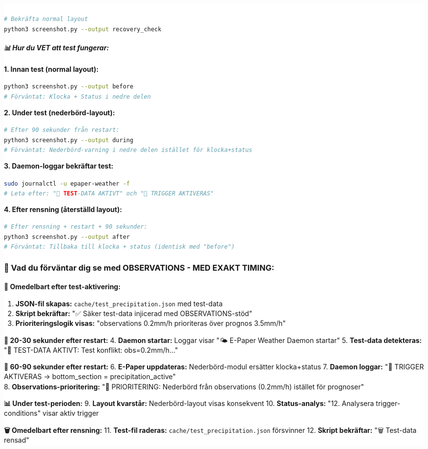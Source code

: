 ```bash

# Bekräfta normal layout
python3 screenshot.py --output recovery_check
```

##### **📊 Hur du VET att test fungerar:**

**1. Innan test (normal layout):**
```bash
python3 screenshot.py --output before
# Förväntat: Klocka + Status i nedre delen
```

**2. Under test (nederbörd-layout):**
```bash
# Efter 90 sekunder från restart:
python3 screenshot.py --output during  
# Förväntat: Nederbörd-varning i nedre delen istället för klocka+status
```

**3. Daemon-loggar bekräftar test:**
```bash
sudo journalctl -u epaper-weather -f
# Leta efter: "🧪 TEST-DATA AKTIVT" och "🎯 TRIGGER AKTIVERAS"
```

**4. Efter rensning (återställd layout):**
```bash
# Efter rensning + restart + 90 sekunder:
python3 screenshot.py --output after
# Förväntat: Tillbaka till klocka + status (identisk med "before")
```

### **🧪 Vad du förväntar dig se med OBSERVATIONS - MED EXAKT TIMING:**

**📅 Omedelbart efter test-aktivering:**
1. **JSON-fil skapas:** `cache/test_precipitation.json` med test-data
2. **Skript bekräftar:** "✅ Säker test-data injicerad med OBSERVATIONS-stöd"  
3. **Prioriteringslogik visas:** "observations 0.2mm/h prioriteras över prognos 3.5mm/h"

**🔄 20-30 sekunder efter restart:**
4. **Daemon startar:** Loggar visar "🌤️ E-Paper Weather Daemon startar"
5. **Test-data detekteras:** "🧪 TEST-DATA AKTIVT: Test konflikt: obs=0.2mm/h..."

**📱 60-90 sekunder efter restart:**
6. **E-Paper uppdateras:** Nederbörd-modul ersätter klocka+status
7. **Daemon loggar:** "🎯 TRIGGER AKTIVERAS → bottom_section = precipitation_active"  
8. **Observations-prioritering:** "🎯 PRIORITERING: Nederbörd från observations (0.2mm/h) istället för prognoser"

**📊 Under test-perioden:**
9. **Layout kvarstår:** Nederbörd-layout visas konsekvent
10. **Status-analys:** "12. Analysera trigger-conditions" visar aktiv trigger

**🗑️ Omedelbart efter rensning:**
11. **Test-fil raderas:** `cache/test_precipitation.json` försvinner
12. **Skript bekräftar:** "🗑️ Test-data rensad"
